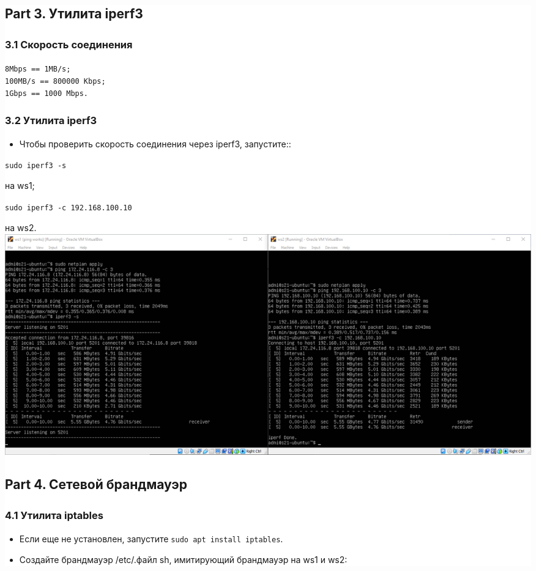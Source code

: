 ## Part 3. Утилита iperf3
### 3.1 Скорость соединения
``` brew
8Mbps == 1MB/s;
100MB/s == 800000 Kbps;
1Gbps == 1000 Mbps.
``` 

### 3.2 Утилита iperf3

* Чтобы проверить скорость соединения через iperf3, запустите::
``` brew
sudo iperf3 -s
``` 
на ws1;
``` brew
sudo iperf3 -c 192.168.100.10
``` 
на ws2.
![speed](./img/3.speed.png)

## Part 4. Сетевой брандмауэр
### 4.1 Утилита iptables

* Если еще не установлен, запустите `sudo apt install iptables`.

* Создайте брандмауэр /etc/.файл sh, имитирующий брандмауэр на ws1 и ws2: